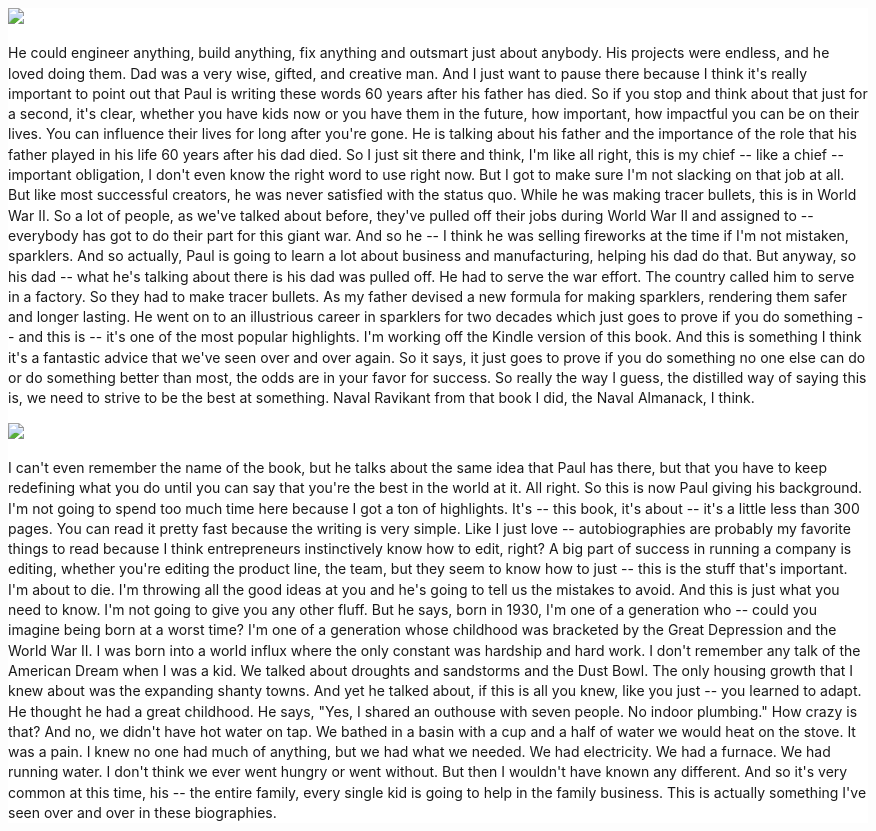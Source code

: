 ![](https://www.foundersnotes.com/static/images/new_icons/chevron-down-alt-thin.svg)

He could engineer anything, build anything, fix anything and outsmart just about anybody. His projects were endless, and he loved doing them. Dad was a very wise, gifted, and creative man. And I just want to pause there because I think it's really important to point out that Paul is writing these words 60 years after his father has died. So if you stop and think about that just for a second, it's clear, whether you have kids now or you have them in the future, how important, how impactful you can be on their lives. You can influence their lives for long after you're gone. He is talking about his father and the importance of the role that his father played in his life 60 years after his dad died. So I just sit there and think, I'm like all right, this is my chief -- like a chief -- important obligation, I don't even know the right word to use right now. But I got to make sure I'm not slacking on that job at all. But like most successful creators, he was never satisfied with the status quo. While he was making tracer bullets, this is in World War II. So a lot of people, as we've talked about before, they've pulled off their jobs during World War II and assigned to -- everybody has got to do their part for this giant war. And so he -- I think he was selling fireworks at the time if I'm not mistaken, sparklers. And so actually, Paul is going to learn a lot about business and manufacturing, helping his dad do that. But anyway, so his dad -- what he's talking about there is his dad was pulled off. He had to serve the war effort. The country called him to serve in a factory. So they had to make tracer bullets. As my father devised a new formula for making sparklers, rendering them safer and longer lasting. He went on to an illustrious career in sparklers for two decades which just goes to prove if you do something -- and this is -- it's one of the most popular highlights. I'm working off the Kindle version of this book. And this is something I think it's a fantastic advice that we've seen over and over again. So it says, it just goes to prove if you do something no one else can do or do something better than most, the odds are in your favor for success. So really the way I guess, the distilled way of saying this is, we need to strive to be the best at something. Naval Ravikant from that book I did, the Naval Almanack, I think.

![](https://www.foundersnotes.com/static/images/new_icons/chevron-down-alt-thin.svg)

I can't even remember the name of the book, but he talks about the same idea that Paul has there, but that you have to keep redefining what you do until you can say that you're the best in the world at it. All right. So this is now Paul giving his background. I'm not going to spend too much time here because I got a ton of highlights. It's -- this book, it's about -- it's a little less than 300 pages. You can read it pretty fast because the writing is very simple. Like I just love -- autobiographies are probably my favorite things to read because I think entrepreneurs instinctively know how to edit, right? A big part of success in running a company is editing, whether you're editing the product line, the team, but they seem to know how to just -- this is the stuff that's important. I'm about to die. I'm throwing all the good ideas at you and he's going to tell us the mistakes to avoid. And this is just what you need to know. I'm not going to give you any other fluff. But he says, born in 1930, I'm one of a generation who -- could you imagine being born at a worst time? I'm one of a generation whose childhood was bracketed by the Great Depression and the World War II. I was born into a world influx where the only constant was hardship and hard work. I don't remember any talk of the American Dream when I was a kid. We talked about droughts and sandstorms and the Dust Bowl. The only housing growth that I knew about was the expanding shanty towns. And yet he talked about, if this is all you knew, like you just -- you learned to adapt. He thought he had a great childhood. He says, "Yes, I shared an outhouse with seven people. No indoor plumbing." How crazy is that? And no, we didn't have hot water on tap. We bathed in a basin with a cup and a half of water we would heat on the stove. It was a pain. I knew no one had much of anything, but we had what we needed. We had electricity. We had a furnace. We had running water. I don't think we ever went hungry or went without. But then I wouldn't have known any different. And so it's very common at this time, his -- the entire family, every single kid is going to help in the family business. This is actually something I've seen over and over in these biographies.
